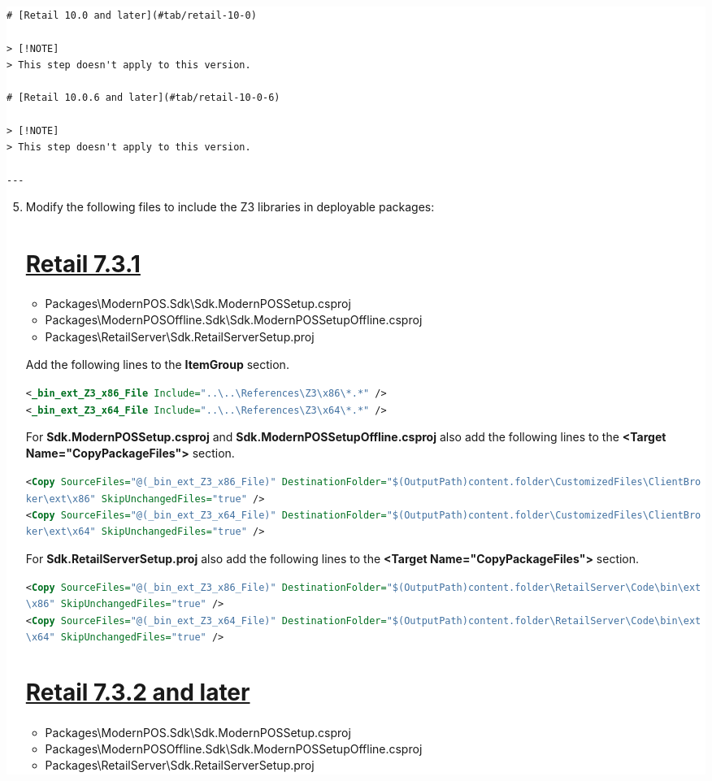     # [Retail 10.0 and later](#tab/retail-10-0)

    > [!NOTE]
    > This step doesn't apply to this version.

    # [Retail 10.0.6 and later](#tab/retail-10-0-6)

    > [!NOTE]
    > This step doesn't apply to this version.

    ---

5. Modify the following files to include the Z3 libraries in deployable packages:

    # [Retail 7.3.1](#tab/retail-7-3-1)

    - Packages\\ModernPOS.Sdk\\Sdk.ModernPOSSetup.csproj
    - Packages\\ModernPOSOffline.Sdk\\Sdk.ModernPOSSetupOffline.csproj
    - Packages\\RetailServer\\Sdk.RetailServerSetup.proj

    Add the following lines to the **ItemGroup** section.

    ```xml
    <_bin_ext_Z3_x86_File Include="..\..\References\Z3\x86\*.*" />
    <_bin_ext_Z3_x64_File Include="..\..\References\Z3\x64\*.*" />
    ```

    For **Sdk.ModernPOSSetup.csproj** and **Sdk.ModernPOSSetupOffline.csproj** also add the following lines to the **\<Target Name="CopyPackageFiles"\>** section.

    ```xml
    <Copy SourceFiles="@(_bin_ext_Z3_x86_File)" DestinationFolder="$(OutputPath)content.folder\CustomizedFiles\ClientBroker\ext\x86" SkipUnchangedFiles="true" />
    <Copy SourceFiles="@(_bin_ext_Z3_x64_File)" DestinationFolder="$(OutputPath)content.folder\CustomizedFiles\ClientBroker\ext\x64" SkipUnchangedFiles="true" />
    ```

    For **Sdk.RetailServerSetup.proj** also add the following lines to the **\<Target Name="CopyPackageFiles"\>** section.
    ```xml
    <Copy SourceFiles="@(_bin_ext_Z3_x86_File)" DestinationFolder="$(OutputPath)content.folder\RetailServer\Code\bin\ext\x86" SkipUnchangedFiles="true" />
    <Copy SourceFiles="@(_bin_ext_Z3_x64_File)" DestinationFolder="$(OutputPath)content.folder\RetailServer\Code\bin\ext\x64" SkipUnchangedFiles="true" />
    ```

    # [Retail 7.3.2 and later](#tab/retail-7-3-2)

    - Packages\\ModernPOS.Sdk\\Sdk.ModernPOSSetup.csproj
    - Packages\\ModernPOSOffline.Sdk\\Sdk.ModernPOSSetupOffline.csproj
    - Packages\\RetailServer\\Sdk.RetailServerSetup.proj

